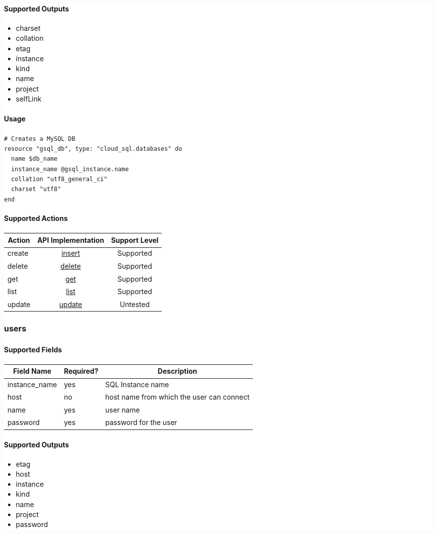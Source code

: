 #### Supported Outputs

- charset
- collation
- etag
- instance
- kind
- name
- project
- selfLink

#### Usage

```
# Creates a MySQL DB
resource "gsql_db", type: "cloud_sql.databases" do
  name $db_name
  instance_name @gsql_instance.name
  collation "utf8_general_ci"
  charset "utf8"
end 
```

#### Supported Actions

| Action | API Implementation | Support Level |
|--------------|:----:|:-------------:|
| create | [insert](https://cloud.google.com/sql/docs/mysql/admin-api/v1beta4/databases/insert) | Supported
| delete | [delete](https://cloud.google.com/sql/docs/mysql/admin-api/v1beta4/databases/delete) | Supported
| get | [get](https://cloud.google.com/sql/docs/mysql/admin-api/v1beta4/databases/get) | Supported
| list | [list](https://cloud.google.com/sql/docs/mysql/admin-api/v1beta4/databases/list) | Supported
| update | [update](https://cloud.google.com/sql/docs/mysql/admin-api/v1beta4/databases/update) | Untested

### users

#### Supported Fields

| Field Name | Required? | Description |
|------------|-----------|-------------|
| instance_name | yes | SQL Instance name |
| host | no | host name from which the user can connect |
| name | yes | user name |
| password | yes | password for the user |


#### Supported Outputs

- etag
- host
- instance
- kind
- name
- project
- password
